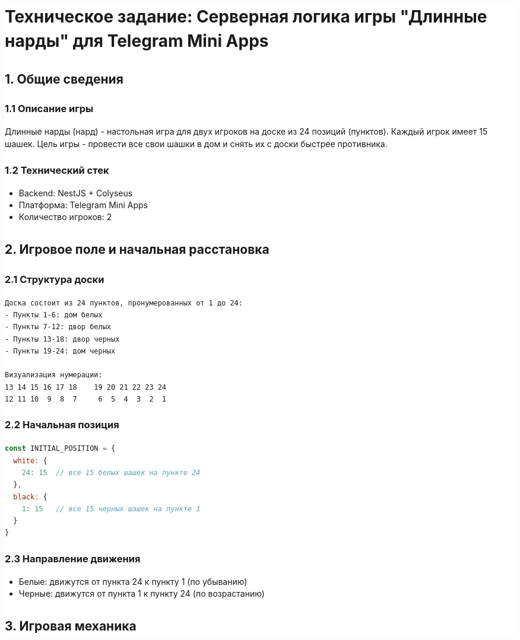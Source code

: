 # Техническое задание: Серверная логика игры "Длинные нарды" для Telegram Mini Apps

## 1. Общие сведения

### 1.1 Описание игры
Длинные нарды (нард) - настольная игра для двух игроков на доске из 24 позиций (пунктов). Каждый игрок имеет 15 шашек. Цель игры - провести все свои шашки в дом и снять их с доски быстрее противника.

### 1.2 Технический стек
- Backend: NestJS + Colyseus
- Платформа: Telegram Mini Apps
- Количество игроков: 2

## 2. Игровое поле и начальная расстановка

### 2.1 Структура доски
```
Доска состоит из 24 пунктов, пронумерованных от 1 до 24:
- Пункты 1-6: дом белых
- Пункты 7-12: двор белых  
- Пункты 13-18: двор черных
- Пункты 19-24: дом черных

Визуализация нумерации:
13 14 15 16 17 18    19 20 21 22 23 24
12 11 10  9  8  7     6  5  4  3  2  1
```

### 2.2 Начальная позиция
```javascript
const INITIAL_POSITION = {
  white: {
    24: 15  // все 15 белых шашек на пункте 24
  },
  black: {
    1: 15   // все 15 черных шашек на пункте 1
  }
}
```

### 2.3 Направление движения
- Белые: движутся от пункта 24 к пункту 1 (по убыванию)
- Черные: движутся от пункта 1 к пункту 24 (по возрастанию)

## 3. Игровая механика
